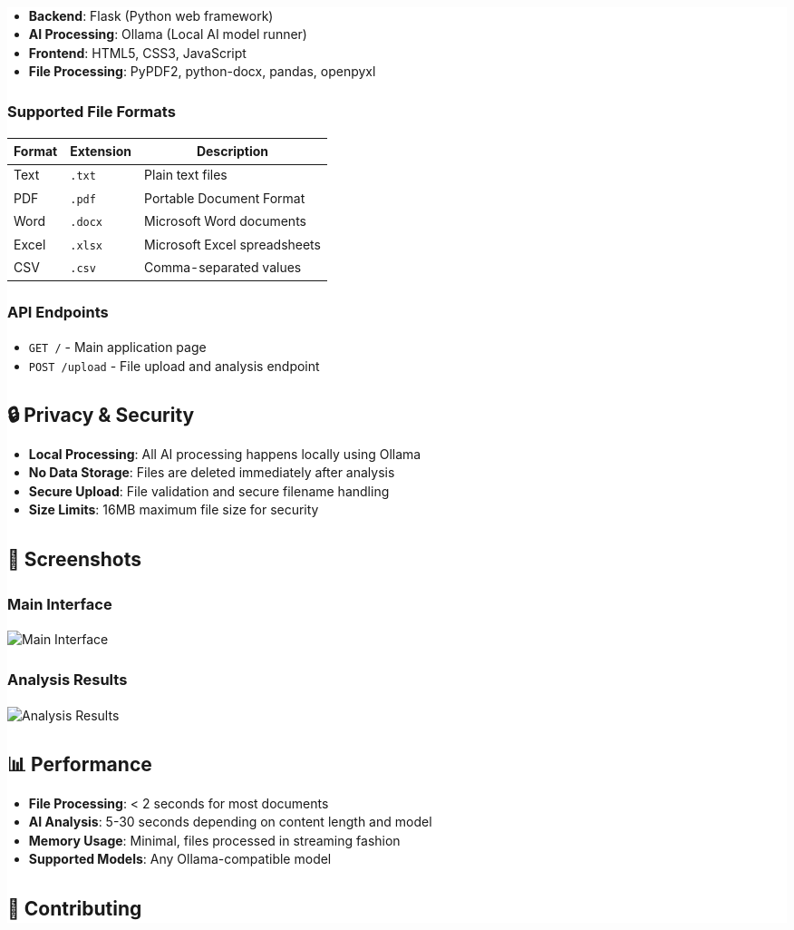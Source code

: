 - **Backend**: Flask (Python web framework)
- **AI Processing**: Ollama (Local AI model runner)
- **Frontend**: HTML5, CSS3, JavaScript
- **File Processing**: PyPDF2, python-docx, pandas, openpyxl

### Supported File Formats

| Format | Extension | Description                  |
| ------ | --------- | ---------------------------- |
| Text   | `.txt`    | Plain text files             |
| PDF    | `.pdf`    | Portable Document Format     |
| Word   | `.docx`   | Microsoft Word documents     |
| Excel  | `.xlsx`   | Microsoft Excel spreadsheets |
| CSV    | `.csv`    | Comma-separated values       |

### API Endpoints

- `GET /` - Main application page
- `POST /upload` - File upload and analysis endpoint

## 🔒 Privacy & Security

- **Local Processing**: All AI processing happens locally using Ollama
- **No Data Storage**: Files are deleted immediately after analysis
- **Secure Upload**: File validation and secure filename handling
- **Size Limits**: 16MB maximum file size for security

## 🎨 Screenshots

### Main Interface

![Main Interface](https://via.placeholder.com/800x400/667eea/ffffff?text=File+Analyzer+Interface)

### Analysis Results

![Analysis Results](https://via.placeholder.com/800x400/28a745/ffffff?text=AI+Analysis+Results)

## 📊 Performance

- **File Processing**: < 2 seconds for most documents
- **AI Analysis**: 5-30 seconds depending on content length and model
- **Memory Usage**: Minimal, files processed in streaming fashion
- **Supported Models**: Any Ollama-compatible model

## 🤝 Contributing
